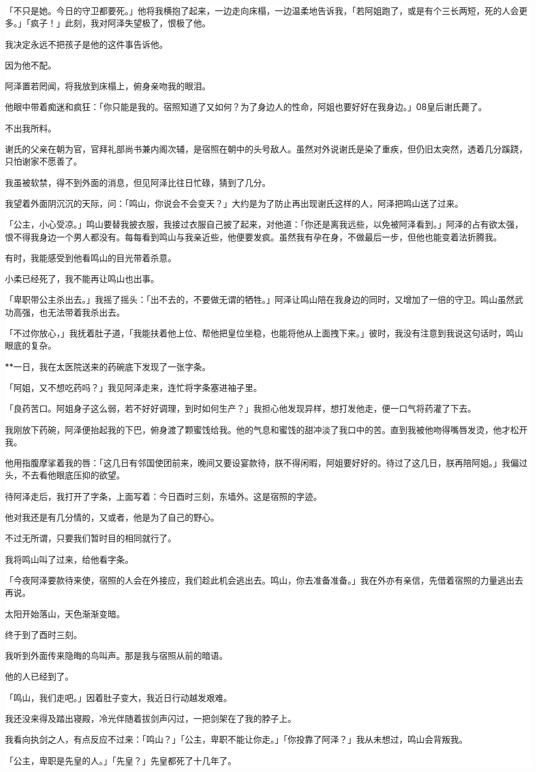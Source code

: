 「不只是她。今日的守卫都要死。」他将我横抱了起来，一边走向床榻，一边温柔地告诉我，「若阿姐跑了，或是有个三长两短，死的人会更多。」「疯子！」此刻，我对阿泽失望极了，恨极了他。

我决定永远不把孩子是他的这件事告诉他。

因为他不配。

阿泽置若罔闻，将我放到床榻上，俯身亲吻我的眼泪。

他眼中带着痴迷和疯狂：「你只能是我的。宿照知道了又如何？为了身边人的性命，阿姐也要好好在我身边。」08皇后谢氏薨了。

不出我所料。

谢氏的父亲在朝为官，官拜礼部尚书兼内阁次辅，是宿照在朝中的头号敌人。虽然对外说谢氏是染了重疾，但仍旧太突然，透着几分蹊跷，只怕谢家不愿善了。

我虽被软禁，得不到外面的消息，但见阿泽比往日忙碌，猜到了几分。

我望着外面阴沉沉的天际，问：「鸣山，你说会不会变天？」大约是为了防止再出现谢氏这样的人，阿泽把鸣山送了过来。

「公主，小心受凉。」鸣山要替我披衣服，我接过衣服自己披了起来，对他道：「你还是离我远些，以免被阿泽看到。」阿泽的占有欲太强，恨不得我身边一个男人都没有。每每看到鸣山与我亲近些，他便要发疯。虽然我有孕在身，不做最后一步，但他也能变着法折腾我。

有时，我能感受到他看鸣山的目光带着杀意。

小柔已经死了，我不能再让鸣山也出事。

「卑职带公主杀出去。」我摇了摇头：「出不去的，不要做无谓的牺牲。」阿泽让鸣山陪在我身边的同时，又增加了一倍的守卫。鸣山虽然武功高强，也无法带着我杀出去。

「不过你放心，」我抚着肚子道，「我能扶着他上位、帮他把皇位坐稳，也能将他从上面拽下来。」彼时，我没有注意到我说这句话时，鸣山眼底的复杂。

**一日，我在太医院送来的药碗底下发现了一张字条。

「阿姐，又不想吃药吗？」我见阿泽走来，连忙将字条塞进袖子里。

「良药苦口。阿姐身子这么弱，若不好好调理，到时如何生产？」我担心他发现异样，想打发他走，便一口气将药灌了下去。

我刚放下药碗，阿泽便抬起我的下巴，俯身渡了颗蜜饯给我。他的气息和蜜饯的甜冲淡了我口中的苦。直到我被他吻得嘴唇发烫，他才松开我。

他用指腹摩挲着我的唇：「这几日有邻国使团前来，晚间又要设宴款待，朕不得闲暇，阿姐要好好的。待过了这几日，朕再陪阿姐。」我偏过头，不去看他眼底压抑的欲望。

待阿泽走后，我打开了字条，上面写着：今日酉时三刻，东墙外。这是宿照的字迹。

他对我还是有几分情的，又或者，他是为了自己的野心。

不过无所谓，只要我们暂时目的相同就行了。

我将鸣山叫了过来，给他看字条。

「今夜阿泽要款待来使，宿照的人会在外接应，我们趁此机会逃出去。鸣山，你去准备准备。」我在外亦有亲信，先借着宿照的力量逃出去再说。

太阳开始落山，天色渐渐变暗。

终于到了酉时三刻。

我听到外面传来隐晦的鸟叫声。那是我与宿照从前的暗语。

他的人已经到了。

「鸣山，我们走吧。」因着肚子变大，我近日行动越发艰难。

我还没来得及踏出寝殿，冷光伴随着拔剑声闪过，一把剑架在了我的脖子上。

我看向执剑之人，有点反应不过来：「鸣山？」「公主，卑职不能让你走。」「你投靠了阿泽？」我从未想过，鸣山会背叛我。

「公主，卑职是先皇的人。」「先皇？」先皇都死了十几年了。
